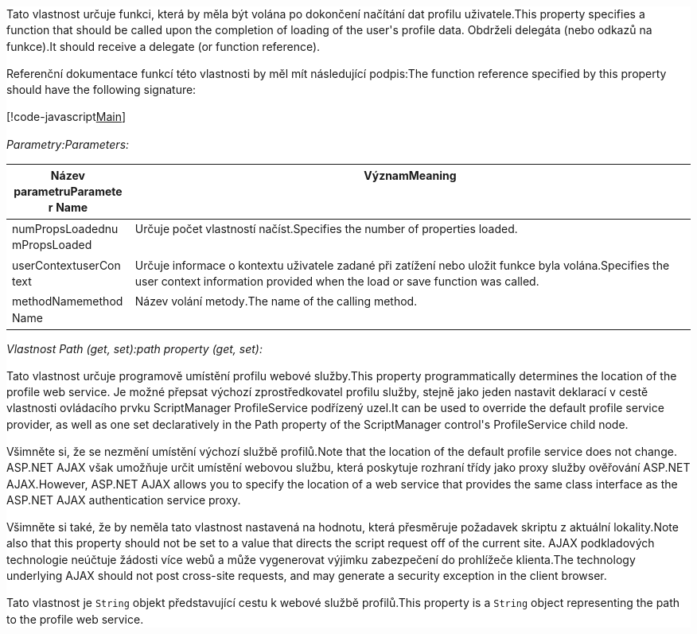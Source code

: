 <span data-ttu-id="d2e0a-337">Tato vlastnost určuje funkci, která by měla být volána po dokončení načítání dat profilu uživatele.</span><span class="sxs-lookup"><span data-stu-id="d2e0a-337">This property specifies a function that should be called upon the completion of loading of the user's profile data.</span></span> <span data-ttu-id="d2e0a-338">Obdrželi delegáta (nebo odkazů na funkce).</span><span class="sxs-lookup"><span data-stu-id="d2e0a-338">It should receive a delegate (or function reference).</span></span>

<span data-ttu-id="d2e0a-339">Referenční dokumentace funkcí této vlastnosti by měl mít následující podpis:</span><span class="sxs-lookup"><span data-stu-id="d2e0a-339">The function reference specified by this property should have the following signature:</span></span>

[!code-javascript[Main](understanding-asp-net-ajax-authentication-and-profile-application-services/samples/sample11.js)]

<span data-ttu-id="d2e0a-340">*Parametry:*</span><span class="sxs-lookup"><span data-stu-id="d2e0a-340">*Parameters:*</span></span>

| <span data-ttu-id="d2e0a-341">**Název parametru**</span><span class="sxs-lookup"><span data-stu-id="d2e0a-341">**Parameter Name**</span></span> | <span data-ttu-id="d2e0a-342">**Význam**</span><span class="sxs-lookup"><span data-stu-id="d2e0a-342">**Meaning**</span></span> |
| --- | --- |
| <span data-ttu-id="d2e0a-343">numPropsLoaded</span><span class="sxs-lookup"><span data-stu-id="d2e0a-343">numPropsLoaded</span></span> | <span data-ttu-id="d2e0a-344">Určuje počet vlastností načíst.</span><span class="sxs-lookup"><span data-stu-id="d2e0a-344">Specifies the number of properties loaded.</span></span> |
| <span data-ttu-id="d2e0a-345">userContext</span><span class="sxs-lookup"><span data-stu-id="d2e0a-345">userContext</span></span> | <span data-ttu-id="d2e0a-346">Určuje informace o kontextu uživatele zadané při zatížení nebo uložit funkce byla volána.</span><span class="sxs-lookup"><span data-stu-id="d2e0a-346">Specifies the user context information provided when the load or save function was called.</span></span> |
| <span data-ttu-id="d2e0a-347">methodName</span><span class="sxs-lookup"><span data-stu-id="d2e0a-347">methodName</span></span> | <span data-ttu-id="d2e0a-348">Název volání metody.</span><span class="sxs-lookup"><span data-stu-id="d2e0a-348">The name of the calling method.</span></span> |

<span data-ttu-id="d2e0a-349">*Vlastnost Path (get, set):*</span><span class="sxs-lookup"><span data-stu-id="d2e0a-349">*path property (get, set):*</span></span>

<span data-ttu-id="d2e0a-350">Tato vlastnost určuje programově umístění profilu webové služby.</span><span class="sxs-lookup"><span data-stu-id="d2e0a-350">This property programmatically determines the location of the profile web service.</span></span> <span data-ttu-id="d2e0a-351">Je možné přepsat výchozí zprostředkovatel profilu služby, stejně jako jeden nastavit deklarací v cestě vlastnosti ovládacího prvku ScriptManager ProfileService podřízený uzel.</span><span class="sxs-lookup"><span data-stu-id="d2e0a-351">It can be used to override the default profile service provider, as well as one set declaratively in the Path property of the ScriptManager control's ProfileService child node.</span></span>

<span data-ttu-id="d2e0a-352">Všimněte si, že se nezmění umístění výchozí službě profilů.</span><span class="sxs-lookup"><span data-stu-id="d2e0a-352">Note that the location of the default profile service does not change.</span></span> <span data-ttu-id="d2e0a-353">ASP.NET AJAX však umožňuje určit umístění webovou službu, která poskytuje rozhraní třídy jako proxy služby ověřování ASP.NET AJAX.</span><span class="sxs-lookup"><span data-stu-id="d2e0a-353">However, ASP.NET AJAX allows you to specify the location of a web service that provides the same class interface as the ASP.NET AJAX authentication service proxy.</span></span>

<span data-ttu-id="d2e0a-354">Všimněte si také, že by neměla tato vlastnost nastavená na hodnotu, která přesměruje požadavek skriptu z aktuální lokality.</span><span class="sxs-lookup"><span data-stu-id="d2e0a-354">Note also that this property should not be set to a value that directs the script request off of the current site.</span></span> <span data-ttu-id="d2e0a-355">AJAX podkladových technologie neúčtuje žádosti více webů a může vygenerovat výjimku zabezpečení do prohlížeče klienta.</span><span class="sxs-lookup"><span data-stu-id="d2e0a-355">The technology underlying AJAX should not post cross-site requests, and may generate a security exception in the client browser.</span></span>

<span data-ttu-id="d2e0a-356">Tato vlastnost je `String` objekt představující cestu k webové službě profilů.</span><span class="sxs-lookup"><span data-stu-id="d2e0a-356">This property is a `String` object representing the path to the profile web service.</span></span>
